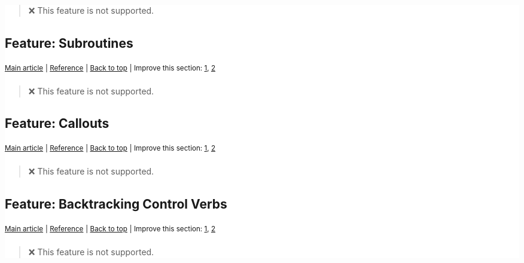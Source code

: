 


> ❌ This feature is not supported.

## Feature: Subroutines
<sup>[Main article][article:Subroutines]</sup>
<sup> \| </sup>
<sup>[Reference][reference:Subroutines]</sup>
<sup> \| </sup>
<sup>[Back to top](#top)</sup>
<sup> \| </sup>
<sup>Improve this section: [1](https://github.com/rbuckton/regexp-features/edit/perl/src/features/groups-and-backtracking/subroutines.md "source for: name, description"), [2](https://github.com/rbuckton/regexp-features/edit/perl/src/engines/hyperscan/features/subroutines.md "source for: supported")</sup>




> ❌ This feature is not supported.

## Feature: Callouts
<sup>[Main article][article:Callouts]</sup>
<sup> \| </sup>
<sup>[Reference][reference:Callouts]</sup>
<sup> \| </sup>
<sup>[Back to top](#top)</sup>
<sup> \| </sup>
<sup>Improve this section: [1](https://github.com/rbuckton/regexp-features/edit/perl/src/features/callouts.md "source for: name, description"), [2](https://github.com/rbuckton/regexp-features/edit/perl/src/engines/hyperscan/features/callouts.md "source for: supported")</sup>




> ❌ This feature is not supported.

## Feature: Backtracking Control Verbs
<sup>[Main article][article:Backtracking Control Verbs]</sup>
<sup> \| </sup>
<sup>[Reference][reference:Backtracking Control Verbs]</sup>
<sup> \| </sup>
<sup>[Back to top](#top)</sup>
<sup> \| </sup>
<sup>Improve this section: [1](https://github.com/rbuckton/regexp-features/edit/perl/src/features/groups-and-backtracking/backtracking-control-verbs.md "source for: name, description"), [2](https://github.com/rbuckton/regexp-features/edit/perl/src/engines/hyperscan/features/backtracking-control-verbs.md "source for: reference, supported")</sup>







> ❌ This feature is not supported.


[new engine]: https://github.com/rbuckton/regexp-features/blob/main/CONTRIBUTING.md#adding-new-engines
[new feature]: https://github.com/rbuckton/regexp-features/blob/main/CONTRIBUTING.md#adding-new-features
[new language]: https://github.com/rbuckton/regexp-features/blob/main/CONTRIBUTING.md#adding-new-languages
[Flags]: #feature-flags
[Flag]: #feature-flags
[RegExp Flags]: #feature-flags
[RegExp Flag]: #feature-flags
[Anchors]: #feature-anchors
[Anchor]: #feature-anchors
[Buffer Boundaries]: #feature-buffer-boundaries
[Buffer Boundary]: #feature-buffer-boundaries
[Word Boundaries]: #feature-word-boundaries
[Word Boundary]: #feature-word-boundaries
[Text Segment Boundaries]: #feature-text-segment-boundaries
[Text Segment Boundary]: #feature-text-segment-boundaries
[Continuation Escape]: #feature-continuation-escape
[Alternatives]: #feature-alternatives
[Alternative]: #feature-alternatives
[Wildcard]: #feature-wildcard
[Wildcards]: #feature-wildcard
[Character Classes]: #feature-character-classes
[Character Class]: #feature-character-classes
[Posix Character Classes]: #feature-posix-character-classes
[Posix Character Class]: #feature-posix-character-classes
[Negated Posix Character Classes]: #feature-negated-posix-character-classes
[Negated Posix Character Class]: #feature-negated-posix-character-classes
[Collating Elements]: #feature-collating-elements
[Collating Element]: #feature-collating-elements
[Equivalence Classes]: #feature-equivalence-classes
[Equivalence Class]: #feature-equivalence-classes
[Character Class Escapes]: #feature-character-class-escapes
[Character Class Escape]: #feature-character-class-escapes
[Line Endings Escape]: #feature-line-endings-escape
[Character Property Escapes]: #feature-character-property-escapes
[Character Property Escape]: #feature-character-property-escapes
[Character Class Nested Set]: #feature-character-class-nested-set
[Character Class Nested Sets]: #feature-character-class-nested-set
[Character Class Intersection]: #feature-character-class-intersection
[Character Class Intersections]: #feature-character-class-intersection
[Character Class Union]: #feature-character-class-union
[Character Class Unions]: #feature-character-class-union
[Character Class Subtraction]: #feature-character-class-subtraction
[Character Class Symmetric Difference]: #feature-character-class-symmetric-difference
[Character Class Symmetric Differences]: #feature-character-class-symmetric-difference
[Character Class Complement]: #feature-character-class-complement
[Character Class Complements]: #feature-character-class-complement
[Quoted Characters]: #feature-quoted-characters
[Quantifiers]: #feature-quantifiers
[Quantifier]: #feature-quantifiers
[Lazy Quantifiers]: #feature-lazy-quantifiers
[Lazy Quantifier]: #feature-lazy-quantifiers
[Possessive Quantifiers]: #feature-possessive-quantifiers
[Possessive Quantifier]: #feature-possessive-quantifiers
[Capturing Groups]: #feature-capturing-groups
[Capturing Group]: #feature-capturing-groups
[Capture Groups]: #feature-capturing-groups
[Capture Group]: #feature-capturing-groups
[Named Capturing Groups]: #feature-named-capturing-groups
[Named Capturing Group]: #feature-named-capturing-groups
[Named Capture Groups]: #feature-named-capturing-groups
[Named Capture Group]: #feature-named-capturing-groups
[Non-Capturing Groups]: #feature-non-capturing-groups
[Non-Capturing group]: #feature-non-capturing-groups
[Backreferences]: #feature-backreferences
[Backreference]: #feature-backreferences
[Comments]: #feature-comments
[Comment]: #feature-comments
[Line Comments]: #feature-line-comments
[Line Comment]: #feature-line-comments
[x-mode Comments]: #feature-line-comments
[x-mode Comment]: #feature-line-comments
[Modifiers]: #feature-modifiers
[Modifier]: #feature-modifiers
[Branch Reset]: #feature-branch-reset
[Lookahead]: #feature-lookahead
[Lookbehind]: #feature-lookbehind
[Non-Backtracking Expressions]: #feature-non-backtracking-expressions
[Non-Backtracking Expression]: #feature-non-backtracking-expressions
[Recursion]: #feature-recursion
[Recursive Expression]: #feature-recursion
[Conditional Expressions]: #feature-conditional-expressions
[Conditional Expression]: #feature-conditional-expressions
[Subroutines]: #feature-subroutines
[Subroutine]: #feature-subroutines
[Callouts]: #feature-callouts
[Callout]: #feature-callouts
[Backtracking Control Verbs]: #feature-backtracking-control-verbs
[Backtracking Control Verb]: #feature-backtracking-control-verbs
[article:Anchors]: ../features/anchors.md
[article:Buffer Boundaries]: ../features/buffer-boundaries.md
[article:Word Boundaries]: ../features/word-boundaries.md
[article:Text Segment Boundaries]: ../features/text-segment-boundaries.md
[article:Continuation Escape]: ../features/continuation-escape.md
[article:Alternatives]: ../features/alternatives.md
[article:Wildcard]: ../features/wildcard.md
[article:Character Classes]: ../features/character-classes.md
[article:Posix Character Classes]: ../features/posix-character-classes.md
[article:Negated Posix Character Classes]: ../features/negated-posix-character-classes.md
[article:Collating Elements]: ../features/collating-elements.md
[article:Equivalence Classes]: ../features/equivalence-classes.md
[article:Character Class Escapes]: ../features/character-class-escapes.md
[article:Line Endings Escape]: ../features/line-endings-escape.md
[article:Character Property Escapes]: ../features/character-property-escapes.md
[article:Character Class Nested Set]: ../features/character-class-nested-set.md
[article:Character Class Intersection]: ../features/character-class-intersection.md
[article:Character Class Union]: ../features/character-class-union.md
[article:Character Class Subtraction]: ../features/character-class-subtraction.md
[article:Character Class Symmetric Difference]: ../features/character-class-symmetric-difference.md
[article:Character Class Complement]: ../features/character-class-complement.md
[article:Quoted Characters]: ../features/quoted-characters.md
[article:Quantifiers]: ../features/quantifiers.md
[article:Lazy Quantifiers]: ../features/lazy-quantifiers.md
[article:Possessive Quantifiers]: ../features/possessive-quantifiers.md
[article:Capturing Groups]: ../features/capturing-groups.md
[article:Named Capturing Groups]: ../features/named-capturing-groups.md
[article:Non-Capturing Groups]: ../features/non-capturing-groups.md
[article:Backreferences]: ../features/backreferences.md
[article:Comments]: ../features/comments.md
[article:Line Comments]: ../features/line-comments.md
[article:Modifiers]: ../features/modifiers.md
[article:Branch Reset]: ../features/branch-reset.md
[article:Lookahead]: ../features/lookahead.md
[article:Lookbehind]: ../features/lookbehind.md
[article:Non-Backtracking Expressions]: ../features/non-backtracking-expressions.md
[article:Recursion]: ../features/recursion.md
[article:Conditional Expressions]: ../features/conditional-expressions.md
[article:Subroutines]: ../features/subroutines.md
[article:Callouts]: ../features/callouts.md
[article:Backtracking Control Verbs]: ../features/backtracking-control-verbs.md
[article:Flags]: ../features/flags.md
[Reference]: https://www.hyperscan.io/
[reference:Flags]: http://intel.github.io/hyperscan/dev-reference/compilation.html#pattern-support
[reference:Anchors]: http://intel.github.io/hyperscan/dev-reference/compilation.html#pattern-support
[reference:Buffer Boundaries]: http://intel.github.io/hyperscan/dev-reference/compilation.html#pattern-support
[reference:Word Boundaries]: http://intel.github.io/hyperscan/dev-reference/compilation.html#pattern-support
[reference:Text Segment Boundaries]: #not-supported-features
[reference:Continuation Escape]: #not-supported-features
[reference:Alternatives]: http://intel.github.io/hyperscan/dev-reference/compilation.html#pattern-support
[reference:Wildcard]: http://intel.github.io/hyperscan/dev-reference/compilation.html#pattern-support
[reference:Character Classes]: http://intel.github.io/hyperscan/dev-reference/compilation.html#pattern-support
[reference:Posix Character Classes]: http://intel.github.io/hyperscan/dev-reference/compilation.html#pattern-support
[reference:Negated Posix Character Classes]: http://intel.github.io/hyperscan/dev-reference/compilation.html#pattern-support
[reference:Collating Elements]: #not-supported-features
[reference:Equivalence Classes]: #not-supported-features
[reference:Character Class Escapes]: http://intel.github.io/hyperscan/dev-reference/compilation.html#pattern-support
[reference:Line Endings Escape]: #not-supported-features
[reference:Character Property Escapes]: http://intel.github.io/hyperscan/dev-reference/compilation.html#pattern-support
[reference:Character Class Nested Set]: #not-supported-features
[reference:Character Class Intersection]: #not-supported-features
[reference:Character Class Union]: #not-supported-features
[reference:Character Class Subtraction]: #not-supported-features
[reference:Character Class Symmetric Difference]: #not-supported-features
[reference:Character Class Complement]: #not-supported-features
[reference:Quoted Characters]: #not-supported-features
[reference:Quantifiers]: http://intel.github.io/hyperscan/dev-reference/compilation.html#pattern-support
[reference:Lazy Quantifiers]: http://intel.github.io/hyperscan/dev-reference/compilation.html#pattern-support
[reference:Possessive Quantifiers]: #not-supported-features
[reference:Capturing Groups]: http://intel.github.io/hyperscan/dev-reference/compilation.html#pattern-support
[reference:Named Capturing Groups]: http://intel.github.io/hyperscan/dev-reference/compilation.html#pattern-support
[reference:Non-Capturing Groups]: http://intel.github.io/hyperscan/dev-reference/compilation.html#pattern-support
[reference:Backreferences]: #not-supported-features
[reference:Comments]: http://intel.github.io/hyperscan/dev-reference/compilation.html#pattern-support
[reference:Line Comments]: #not-supported-features
[reference:Modifiers]: http://intel.github.io/hyperscan/dev-reference/compilation.html#pattern-support
[reference:Branch Reset]: #not-supported-features
[reference:Lookahead]: #not-supported-features
[reference:Lookbehind]: #not-supported-features
[reference:Non-Backtracking Expressions]: #not-supported-features
[reference:Recursion]: #not-supported-features
[reference:Conditional Expressions]: #not-supported-features
[reference:Subroutines]: #not-supported-features
[reference:Callouts]: #not-supported-features
[reference:Backtracking Control Verbs]: #not-supported-features
[C++]: ../languages/cpp.md
[C#]: ../languages/csharp.md
[D]: ../languages/d.md
[ECMAScript]: ../languages/ecmascript.md
[F#]: ../languages/fsharp.md
[Haskell]: ../languages/haskell.md
[Java]: ../languages/java.md
[Julia]: ../languages/julia.md
[Lua]: ../languages/lua.md
[Object Pascal]: ../languages/object-pascal.md
[Perl]: ../languages/perl.md
[Python]: ../languages/python.md
[Ruby]: ../languages/ruby.md
[Rust]: ../languages/rust.md
[Tcl]: ../languages/tcl.md
[VB.net]: ../languages/vbnet.md
[C]: ../languages/c.md